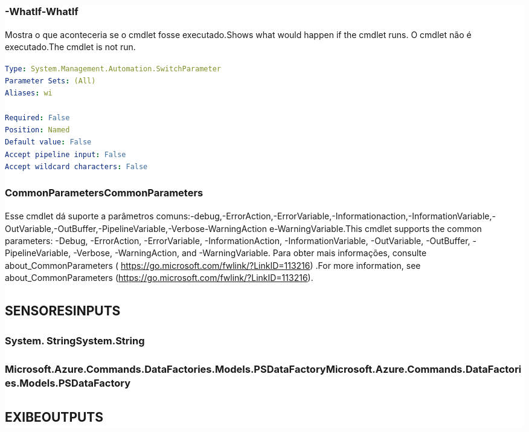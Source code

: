### <span data-ttu-id="9e9d2-143">-WhatIf</span><span class="sxs-lookup"><span data-stu-id="9e9d2-143">-WhatIf</span></span>
<span data-ttu-id="9e9d2-144">Mostra o que aconteceria se o cmdlet fosse executado.</span><span class="sxs-lookup"><span data-stu-id="9e9d2-144">Shows what would happen if the cmdlet runs.</span></span>
<span data-ttu-id="9e9d2-145">O cmdlet não é executado.</span><span class="sxs-lookup"><span data-stu-id="9e9d2-145">The cmdlet is not run.</span></span>

```yaml
Type: System.Management.Automation.SwitchParameter
Parameter Sets: (All)
Aliases: wi

Required: False
Position: Named
Default value: False
Accept pipeline input: False
Accept wildcard characters: False
```

### <span data-ttu-id="9e9d2-146">CommonParameters</span><span class="sxs-lookup"><span data-stu-id="9e9d2-146">CommonParameters</span></span>
<span data-ttu-id="9e9d2-147">Esse cmdlet dá suporte a parâmetros comuns:-debug,-ErrorAction,-ErrorVariable,-Informationaction,-InformationVariable,-OutVariable,-OutBuffer,-PipelineVariable,-Verbose-WarningAction e-WarningVariable.</span><span class="sxs-lookup"><span data-stu-id="9e9d2-147">This cmdlet supports the common parameters: -Debug, -ErrorAction, -ErrorVariable, -InformationAction, -InformationVariable, -OutVariable, -OutBuffer, -PipelineVariable, -Verbose, -WarningAction, and -WarningVariable.</span></span> <span data-ttu-id="9e9d2-148">Para obter mais informações, consulte about_CommonParameters ( https://go.microsoft.com/fwlink/?LinkID=113216) .</span><span class="sxs-lookup"><span data-stu-id="9e9d2-148">For more information, see about_CommonParameters (https://go.microsoft.com/fwlink/?LinkID=113216).</span></span>

## <span data-ttu-id="9e9d2-149">SENSORES</span><span class="sxs-lookup"><span data-stu-id="9e9d2-149">INPUTS</span></span>

### <span data-ttu-id="9e9d2-150">System. String</span><span class="sxs-lookup"><span data-stu-id="9e9d2-150">System.String</span></span>

### <span data-ttu-id="9e9d2-151">Microsoft.Azure.Commands.DataFactories.Models.PSDataFactory</span><span class="sxs-lookup"><span data-stu-id="9e9d2-151">Microsoft.Azure.Commands.DataFactories.Models.PSDataFactory</span></span>

## <span data-ttu-id="9e9d2-152">EXIBE</span><span class="sxs-lookup"><span data-stu-id="9e9d2-152">OUTPUTS</span></span>
